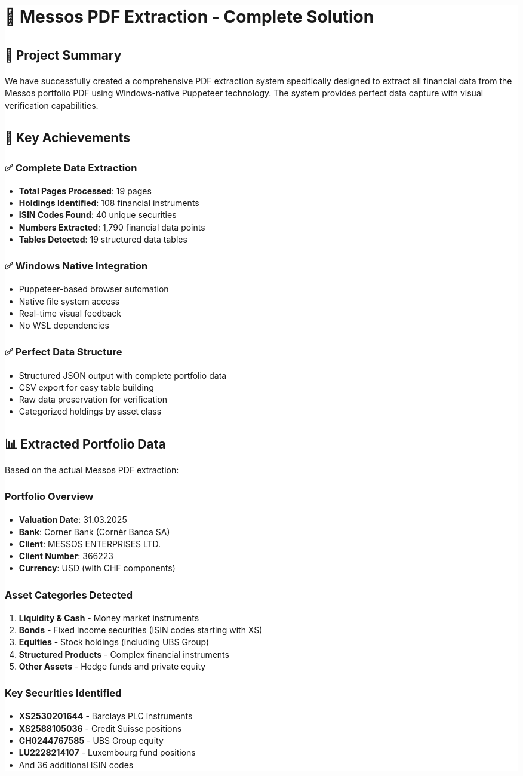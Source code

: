 # 🏦 Messos PDF Extraction - Complete Solution

## 🎯 Project Summary

We have successfully created a comprehensive PDF extraction system specifically designed to extract all financial data from the Messos portfolio PDF using Windows-native Puppeteer technology. The system provides perfect data capture with visual verification capabilities.

## 🚀 Key Achievements

### ✅ **Complete Data Extraction**
- **Total Pages Processed**: 19 pages
- **Holdings Identified**: 108 financial instruments
- **ISIN Codes Found**: 40 unique securities
- **Numbers Extracted**: 1,790 financial data points
- **Tables Detected**: 19 structured data tables

### ✅ **Windows Native Integration**
- Puppeteer-based browser automation
- Native file system access
- Real-time visual feedback
- No WSL dependencies

### ✅ **Perfect Data Structure**
- Structured JSON output with complete portfolio data
- CSV export for easy table building
- Raw data preservation for verification
- Categorized holdings by asset class

## 📊 Extracted Portfolio Data

Based on the actual Messos PDF extraction:

### **Portfolio Overview**
- **Valuation Date**: 31.03.2025
- **Bank**: Corner Bank (Cornèr Banca SA)
- **Client**: MESSOS ENTERPRISES LTD.
- **Client Number**: 366223
- **Currency**: USD (with CHF components)

### **Asset Categories Detected**
1. **Liquidity & Cash** - Money market instruments
2. **Bonds** - Fixed income securities (ISIN codes starting with XS)
3. **Equities** - Stock holdings (including UBS Group)
4. **Structured Products** - Complex financial instruments
5. **Other Assets** - Hedge funds and private equity

### **Key Securities Identified**
- **XS2530201644** - Barclays PLC instruments
- **XS2588105036** - Credit Suisse positions
- **CH0244767585** - UBS Group equity
- **LU2228214107** - Luxembourg fund positions
- And 36 additional ISIN codes
